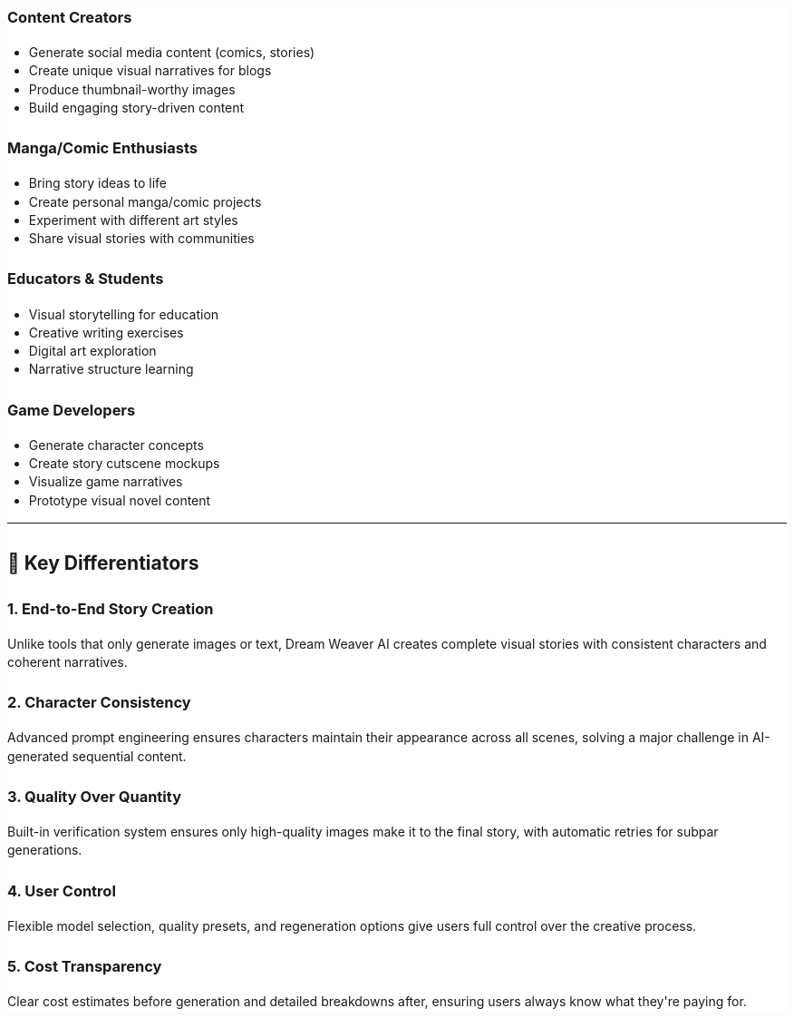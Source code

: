 ### Content Creators
- Generate social media content (comics, stories)
- Create unique visual narratives for blogs
- Produce thumbnail-worthy images
- Build engaging story-driven content

### Manga/Comic Enthusiasts
- Bring story ideas to life
- Create personal manga/comic projects
- Experiment with different art styles
- Share visual stories with communities

### Educators & Students
- Visual storytelling for education
- Creative writing exercises
- Digital art exploration
- Narrative structure learning

### Game Developers
- Generate character concepts
- Create story cutscene mockups
- Visualize game narratives
- Prototype visual novel content

---

## 🚀 Key Differentiators

### 1. **End-to-End Story Creation**
Unlike tools that only generate images or text, Dream Weaver AI creates complete visual stories with consistent characters and coherent narratives.

### 2. **Character Consistency**
Advanced prompt engineering ensures characters maintain their appearance across all scenes, solving a major challenge in AI-generated sequential content.

### 3. **Quality Over Quantity**
Built-in verification system ensures only high-quality images make it to the final story, with automatic retries for subpar generations.

### 4. **User Control**
Flexible model selection, quality presets, and regeneration options give users full control over the creative process.

### 5. **Cost Transparency**
Clear cost estimates before generation and detailed breakdowns after, ensuring users always know what they're paying for.
